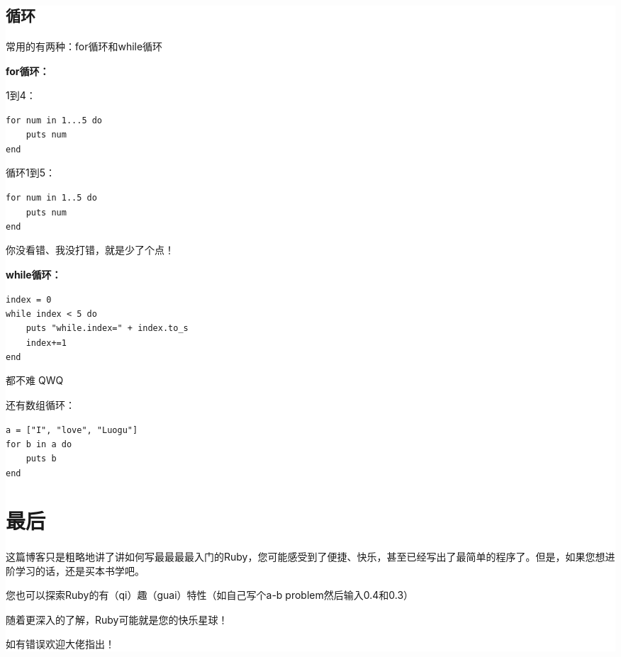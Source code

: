 ## 循环

常用的有两种：for循环和while循环

**for循环：**

1到4：
```
for num in 1...5 do
    puts num
end
```

循环1到5：
```
for num in 1..5 do
    puts num
end
```
你没看错、我没打错，就是少了个点！

**while循环：**
```
index = 0
while index < 5 do
    puts "while.index=" + index.to_s
    index+=1
end
```
都不难
QWQ

还有数组循环：
```
a = ["I", "love", "Luogu"]
for b in a do
    puts b
end
```
# 最后

这篇博客只是粗略地讲了讲如何写最最最最入门的Ruby，您可能感受到了便捷、快乐，甚至已经写出了最简单的程序了。但是，如果您想进阶学习的话，还是买本书学吧。

您也可以探索Ruby的有（qi）趣（guai）特性（如自己写个a-b problem然后输入0.4和0.3）

随着更深入的了解，Ruby可能就是您的快乐星球！

如有错误欢迎大佬指出！
